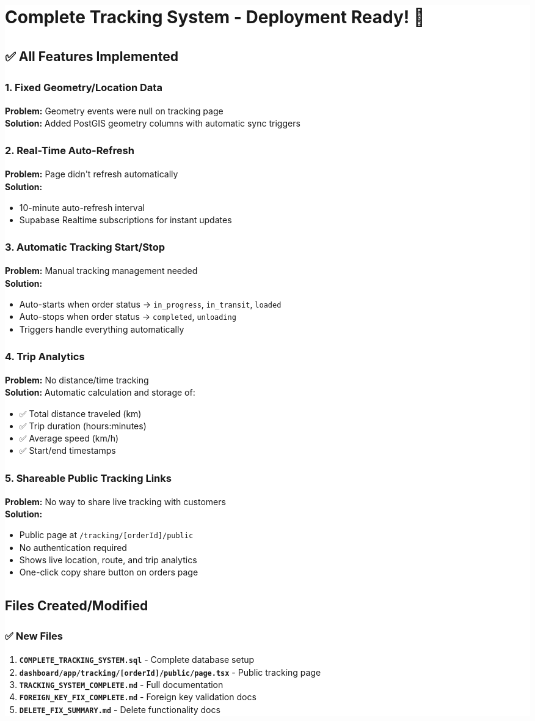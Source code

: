# Complete Tracking System - Deployment Ready! 🚀

## ✅ All Features Implemented

### 1. **Fixed Geometry/Location Data**

**Problem:** Geometry events were null on tracking page  
**Solution:** Added PostGIS geometry columns with automatic sync triggers

### 2. **Real-Time Auto-Refresh**

**Problem:** Page didn't refresh automatically  
**Solution:**

- 10-minute auto-refresh interval
- Supabase Realtime subscriptions for instant updates

### 3. **Automatic Tracking Start/Stop**

**Problem:** Manual tracking management needed  
**Solution:**

- Auto-starts when order status → `in_progress`, `in_transit`, `loaded`
- Auto-stops when order status → `completed`, `unloading`
- Triggers handle everything automatically

### 4. **Trip Analytics**

**Problem:** No distance/time tracking  
**Solution:** Automatic calculation and storage of:

- ✅ Total distance traveled (km)
- ✅ Trip duration (hours:minutes)
- ✅ Average speed (km/h)
- ✅ Start/end timestamps

### 5. **Shareable Public Tracking Links**

**Problem:** No way to share live tracking with customers  
**Solution:**

- Public page at `/tracking/[orderId]/public`
- No authentication required
- Shows live location, route, and trip analytics
- One-click copy share button on orders page

## Files Created/Modified

### ✅ New Files

1. **`COMPLETE_TRACKING_SYSTEM.sql`** - Complete database setup
2. **`dashboard/app/tracking/[orderId]/public/page.tsx`** - Public tracking page
3. **`TRACKING_SYSTEM_COMPLETE.md`** - Full documentation
4. **`FOREIGN_KEY_FIX_COMPLETE.md`** - Foreign key validation docs
5. **`DELETE_FIX_SUMMARY.md`** - Delete functionality docs
